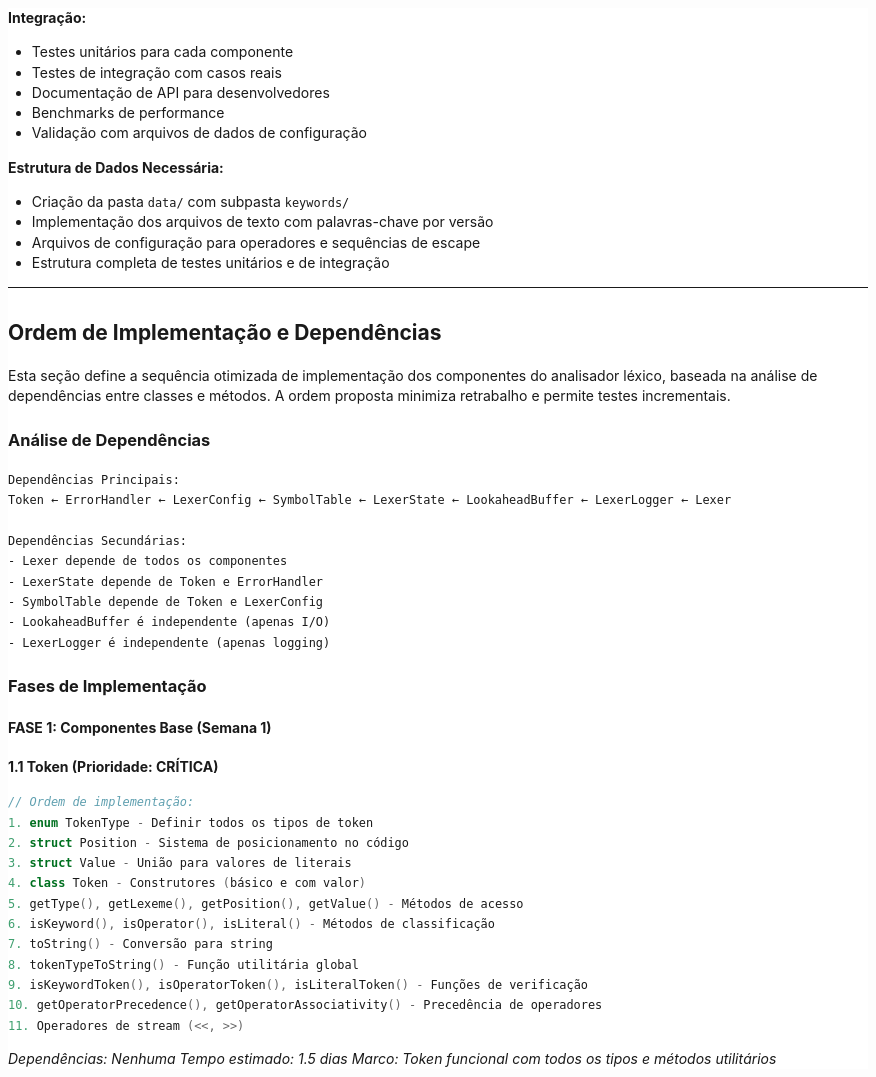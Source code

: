 **Integração:**
- Testes unitários para cada componente
- Testes de integração com casos reais
- Documentação de API para desenvolvedores
- Benchmarks de performance
- Validação com arquivos de dados de configuração

**Estrutura de Dados Necessária:**
- Criação da pasta `data/` com subpasta `keywords/`
- Implementação dos arquivos de texto com palavras-chave por versão
- Arquivos de configuração para operadores e sequências de escape
- Estrutura completa de testes unitários e de integração

---

## Ordem de Implementação e Dependências

Esta seção define a sequência otimizada de implementação dos componentes do analisador léxico, baseada na análise de dependências entre classes e métodos. A ordem proposta minimiza retrabalho e permite testes incrementais.

### Análise de Dependências

```
Dependências Principais:
Token ← ErrorHandler ← LexerConfig ← SymbolTable ← LexerState ← LookaheadBuffer ← LexerLogger ← Lexer

Dependências Secundárias:
- Lexer depende de todos os componentes
- LexerState depende de Token e ErrorHandler
- SymbolTable depende de Token e LexerConfig
- LookaheadBuffer é independente (apenas I/O)
- LexerLogger é independente (apenas logging)
```

### Fases de Implementação

#### **FASE 1: Componentes Base (Semana 1)**

**1.1 Token (Prioridade: CRÍTICA)**
```cpp
// Ordem de implementação:
1. enum TokenType - Definir todos os tipos de token
2. struct Position - Sistema de posicionamento no código
3. struct Value - União para valores de literais
4. class Token - Construtores (básico e com valor)
5. getType(), getLexeme(), getPosition(), getValue() - Métodos de acesso
6. isKeyword(), isOperator(), isLiteral() - Métodos de classificação
7. toString() - Conversão para string
8. tokenTypeToString() - Função utilitária global
9. isKeywordToken(), isOperatorToken(), isLiteralToken() - Funções de verificação
10. getOperatorPrecedence(), getOperatorAssociativity() - Precedência de operadores
11. Operadores de stream (<<, >>)
```
*Dependências: Nenhuma*
*Tempo estimado: 1.5 dias*
*Marco: Token funcional com todos os tipos e métodos utilitários*
